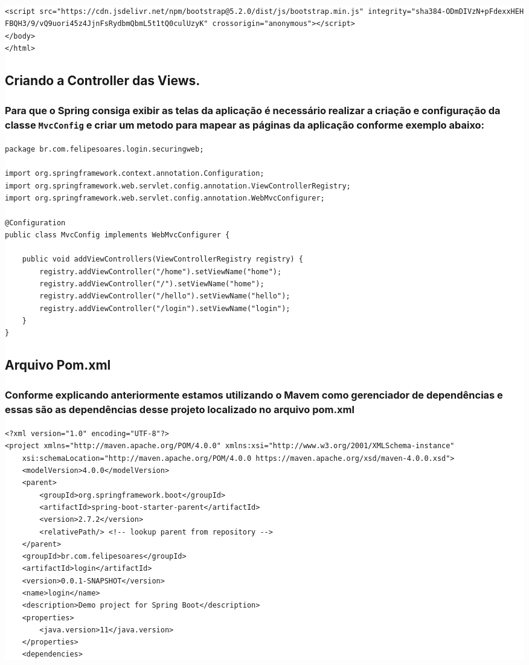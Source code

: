 ```
<script src="https://cdn.jsdelivr.net/npm/bootstrap@5.2.0/dist/js/bootstrap.min.js" integrity="sha384-ODmDIVzN+pFdexxHEHFBQH3/9/vQ9uori45z4JjnFsRydbmQbmL5t1tQ0culUzyK" crossorigin="anonymous"></script>
</body>
</html>

```


## Criando a Controller das Views.

### Para que o Spring consiga exibir as telas da aplicação é necessário realizar a criação e configuração da classe `` MvcConfig `` e criar um metodo para mapear as páginas da aplicação conforme exemplo abaixo:

```
package br.com.felipesoares.login.securingweb;

import org.springframework.context.annotation.Configuration;
import org.springframework.web.servlet.config.annotation.ViewControllerRegistry;
import org.springframework.web.servlet.config.annotation.WebMvcConfigurer;

@Configuration
public class MvcConfig implements WebMvcConfigurer {
	
	public void addViewControllers(ViewControllerRegistry registry) {
		registry.addViewController("/home").setViewName("home");
		registry.addViewController("/").setViewName("home");
		registry.addViewController("/hello").setViewName("hello");
		registry.addViewController("/login").setViewName("login");
	}
}

```

## Arquivo Pom.xml
### Conforme explicando anteriormente estamos utilizando o Mavem como gerenciador de dependências e essas são as dependências desse projeto localizado no arquivo pom.xml

```
<?xml version="1.0" encoding="UTF-8"?>
<project xmlns="http://maven.apache.org/POM/4.0.0" xmlns:xsi="http://www.w3.org/2001/XMLSchema-instance"
	xsi:schemaLocation="http://maven.apache.org/POM/4.0.0 https://maven.apache.org/xsd/maven-4.0.0.xsd">
	<modelVersion>4.0.0</modelVersion>
	<parent>
		<groupId>org.springframework.boot</groupId>
		<artifactId>spring-boot-starter-parent</artifactId>
		<version>2.7.2</version>
		<relativePath/> <!-- lookup parent from repository -->
	</parent>
	<groupId>br.com.felipesoares</groupId>
	<artifactId>login</artifactId>
	<version>0.0.1-SNAPSHOT</version>
	<name>login</name>
	<description>Demo project for Spring Boot</description>
	<properties>
		<java.version>11</java.version>
	</properties>
	<dependencies>
```